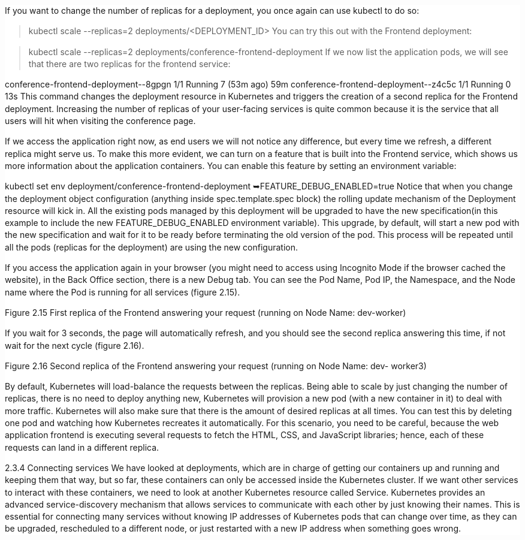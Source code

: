 If you want to change the number of replicas for a deployment, you once again can use kubectl to do so:

> kubectl scale --replicas=2 deployments/<DEPLOYMENT_ID>
You can try this out with the Frontend deployment:

> kubectl scale --replicas=2 deployments/conference-frontend-deployment
If we now list the application pods, we will see that there are two replicas for the frontend service:

conference-frontend-deployment-<ID>-8gpgn  1/1     Running   7 (53m ago)   59m
conference-frontend-deployment-<ID>-z4c5c  1/1     Running   0             13s
This command changes the deployment resource in Kubernetes and triggers the creation of a second replica for the Frontend deployment. Increasing the number of replicas of your user-facing services is quite common because it is the service that all users will hit when visiting the conference page.

If we access the application right now, as end users we will not notice any difference, but every time we refresh, a different replica might serve us. To make this more evident, we can turn on a feature that is built into the Frontend service, which shows us more information about the application containers. You can enable this feature by setting an environment variable:

kubectl set env deployment/conference-frontend-deployment ➥FEATURE_DEBUG_ENABLED=true
Notice that when you change the deployment object configuration (anything inside spec.template.spec block) the rolling update mechanism of the Deployment resource will kick in. All the existing pods managed by this deployment will be upgraded to have the new specification(in this example to include the new FEATURE_DEBUG_ENABLED environment variable). This upgrade, by default, will start a new pod with the new specification and wait for it to be ready before terminating the old version of the pod. This process will be repeated until all the pods (replicas for the deployment) are using the new configuration.

If you access the application again in your browser (you might need to access using Incognito Mode if the browser cached the website), in the Back Office section, there is a new Debug tab. You can see the Pod Name, Pod IP, the Namespace, and the Node name where the Pod is running for all services (figure 2.15).



Figure 2.15 First replica of the Frontend answering your request (running on Node Name: dev-worker)

If you wait for 3 seconds, the page will automatically refresh, and you should see the second replica answering this time, if not wait for the next cycle (figure 2.16).



Figure 2.16 Second replica of the Frontend answering your request (running on Node Name: dev- worker3)

By default, Kubernetes will load-balance the requests between the replicas. Being able to scale by just changing the number of replicas, there is no need to deploy anything new, Kubernetes will provision a new pod (with a new container in it) to deal with more traffic. Kubernetes will also make sure that there is the amount of desired replicas at all times. You can test this by deleting one pod and watching how Kubernetes recreates it automatically. For this scenario, you need to be careful, because the web application frontend is executing several requests to fetch the HTML, CSS, and JavaScript libraries; hence, each of these requests can land in a different replica.

2.3.4 Connecting services
We have looked at deployments, which are in charge of getting our containers up and running and keeping them that way, but so far, these containers can only be accessed inside the Kubernetes cluster. If we want other services to interact with these containers, we need to look at another Kubernetes resource called Service. Kubernetes provides an advanced service-discovery mechanism that allows services to communicate with each other by just knowing their names. This is essential for connecting many services without knowing IP addresses of Kubernetes pods that can change over time, as they can be upgraded, rescheduled to a different node, or just restarted with a new IP address when something goes wrong.
